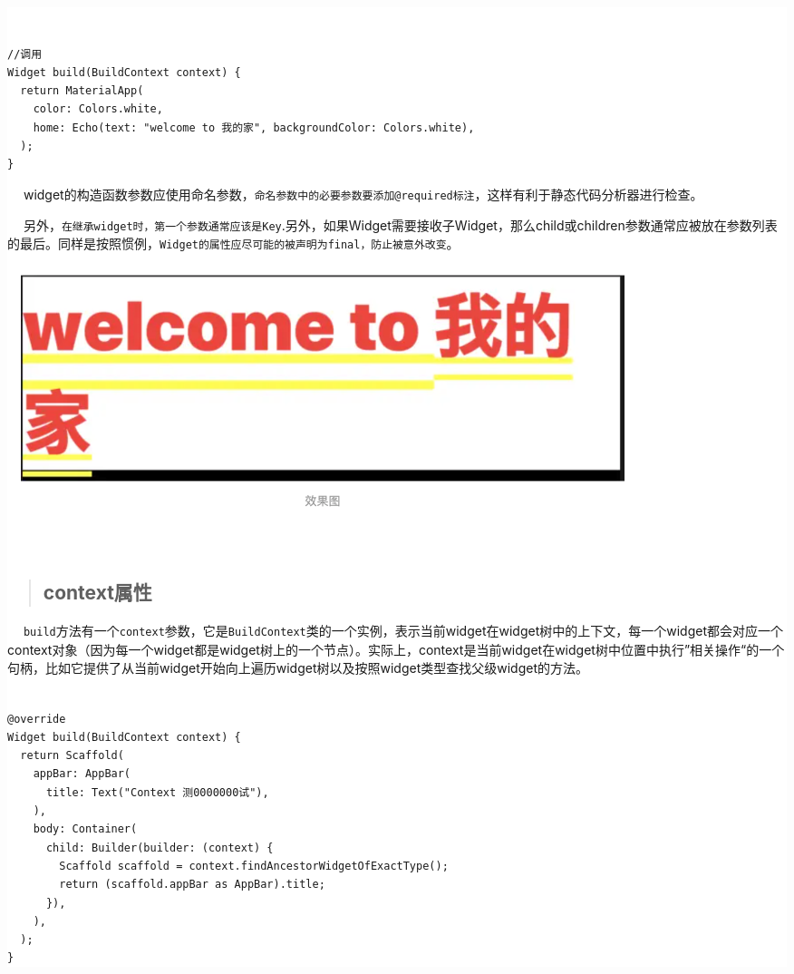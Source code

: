 ```


//调用
Widget build(BuildContext context) {
  return MaterialApp(
    color: Colors.white,
    home: Echo(text: "welcome to 我的家", backgroundColor: Colors.white),
  );
}
```

&emsp;  widget的构造函数参数应使用命名参数，`命名参数中的必要参数要添加@required标注`，这样有利于静态代码分析器进行检查。

&emsp;  另外，`在继承widget时，第一个参数通常应该是Key`.另外，如果Widget需要接收子Widget，那么child或children参数通常应被放在参数列表的最后。同样是按照惯例，`Widget的属性应尽可能的被声明为final，防止被意外改变`。

![flutter1_61.png](./../Pictures/flutter1_61.png)


<br/>

> <h2 id='context属性'>context属性</h2>



&emsp;  `build`方法有一个`context`参数，它是`BuildContext`类的一个实例，表示当前widget在widget树中的上下文，每一个widget都会对应一个context对象（因为每一个widget都是widget树上的一个节点）。实际上，context是当前widget在widget树中位置中执行”相关操作“的一个句柄，比如它提供了从当前widget开始向上遍历widget树以及按照widget类型查找父级widget的方法。

```

@override
Widget build(BuildContext context) {
  return Scaffold(
    appBar: AppBar(
      title: Text("Context 测0000000试"),
    ),
    body: Container(
      child: Builder(builder: (context) {
        Scaffold scaffold = context.findAncestorWidgetOfExactType();
        return (scaffold.appBar as AppBar).title;
      }),
    ),
  );
}
```
